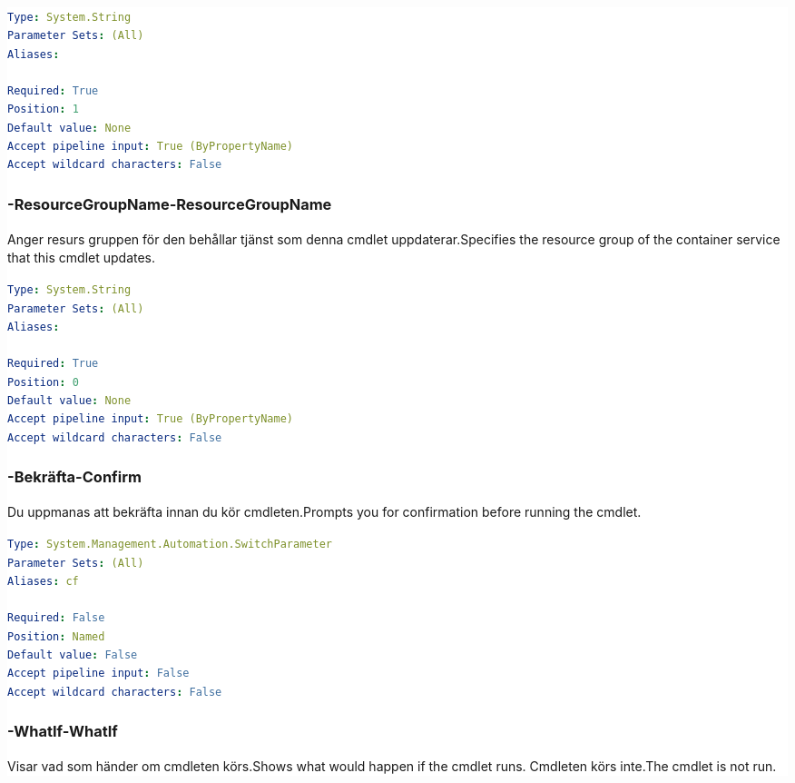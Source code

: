 ```yaml
Type: System.String
Parameter Sets: (All)
Aliases:

Required: True
Position: 1
Default value: None
Accept pipeline input: True (ByPropertyName)
Accept wildcard characters: False
```

### <span data-ttu-id="f68ce-125">-ResourceGroupName</span><span class="sxs-lookup"><span data-stu-id="f68ce-125">-ResourceGroupName</span></span>
<span data-ttu-id="f68ce-126">Anger resurs gruppen för den behållar tjänst som denna cmdlet uppdaterar.</span><span class="sxs-lookup"><span data-stu-id="f68ce-126">Specifies the resource group of the container service that this cmdlet updates.</span></span>

```yaml
Type: System.String
Parameter Sets: (All)
Aliases:

Required: True
Position: 0
Default value: None
Accept pipeline input: True (ByPropertyName)
Accept wildcard characters: False
```

### <span data-ttu-id="f68ce-127">-Bekräfta</span><span class="sxs-lookup"><span data-stu-id="f68ce-127">-Confirm</span></span>
<span data-ttu-id="f68ce-128">Du uppmanas att bekräfta innan du kör cmdleten.</span><span class="sxs-lookup"><span data-stu-id="f68ce-128">Prompts you for confirmation before running the cmdlet.</span></span>

```yaml
Type: System.Management.Automation.SwitchParameter
Parameter Sets: (All)
Aliases: cf

Required: False
Position: Named
Default value: False
Accept pipeline input: False
Accept wildcard characters: False
```

### <span data-ttu-id="f68ce-129">-WhatIf</span><span class="sxs-lookup"><span data-stu-id="f68ce-129">-WhatIf</span></span>
<span data-ttu-id="f68ce-130">Visar vad som händer om cmdleten körs.</span><span class="sxs-lookup"><span data-stu-id="f68ce-130">Shows what would happen if the cmdlet runs.</span></span>
<span data-ttu-id="f68ce-131">Cmdleten körs inte.</span><span class="sxs-lookup"><span data-stu-id="f68ce-131">The cmdlet is not run.</span></span>
